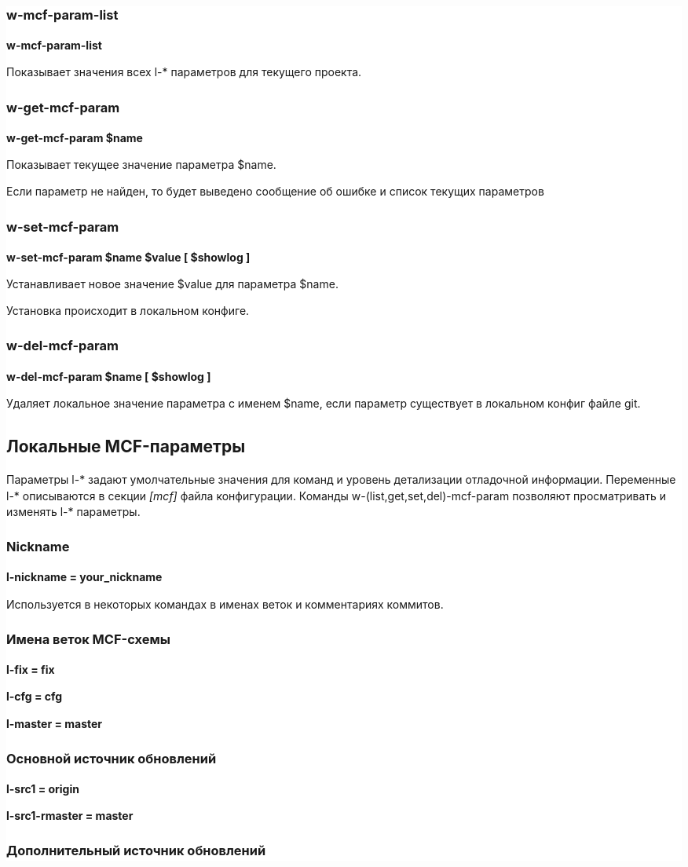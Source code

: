 ### w-mcf-param-list

**w-mcf-param-list**

Показывает значения всех l-* параметров для текущего проекта.

### w-get-mcf-param

**w-get-mcf-param $name**

Показывает текущее значение параметра $name.

Если параметр не найден, то будет выведено сообщение об ошибке и список текущих параметров

### **w-set**-mcf-param

**w-set-mcf-param $name $value [ $showlog ]**

Устанавливает новое значение $value для параметра $name.

Установка происходит в локальном конфиге.

### **w**-del-mcf-param

**w-del-mcf-param $name [ $showlog ]**

Удаляет локальное значение параметра c именем $name, если параметр существует в локальном конфиг файле git.

## Локальные MCF-параметры

Параметры l-* задают умолчательные значения для команд и уровень детализации отладочной информации. Переменные l-* описываются в секции *[mcf]* файла конфигурации. Команды w-(list,get,set,del)-mcf-param позволяют просматривать и изменять l-* параметры.

### Nickname

**l-nickname = your_nickname**

Используется в некоторых командах в именах веток и комментариях коммитов.

### Имена веток MCF-схемы

**l-fix = fix**

**l-cfg = cfg**

**l-master = master**

### Основной источник обновлений

**l-src1 = origin**

**l-src1-rmaster = master**

### Дополнительный источник обновлений
